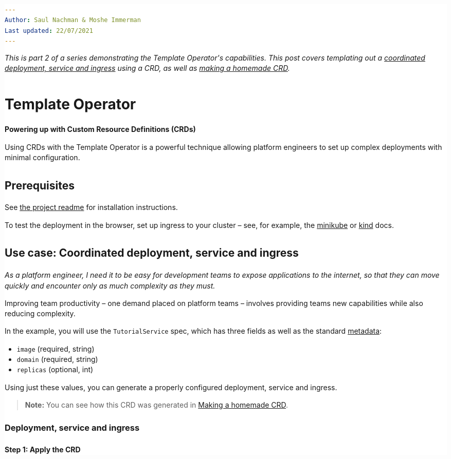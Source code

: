```yaml
---
Author: Saul Nachman & Moshe Immerman
Last updated: 22/07/2021
---
```



*This is part 2 of a series demonstrating the Template Operator's capabilities. This post covers templating out a [coordinated deployment, service and ingress](#Use-case-Coordinated-deployment-service-and-ingress) using a CRD, as well as [making a homemade CRD](#Making-a-homemade-CRD).*


# Template Operator


**Powering up with Custom Resource Definitions (CRDs)**


Using CRDs with the Template Operator is a powerful technique allowing platform engineers to set up complex deployments with minimal configuration.

## Prerequisites

See [the project readme](https://github.com/flanksource/template-operator/blob/v0.3.0/README.md#install) for installation instructions.

To test the deployment in the browser, set up ingress to your cluster – see, for example, the [minikube](https://kubernetes.io/docs/tasks/access-application-cluster/ingress-minikube/#create-an-ingress-resource) or [kind](https://kind.sigs.k8s.io/docs/user/ingress) docs.

## Use case: Coordinated deployment, service and ingress

*As a platform engineer, I need it to be easy for development teams to expose applications to the internet, so that they can move quickly and encounter only as much complexity as they must.*

Improving team productivity – one demand placed on platform teams – involves providing teams new capabilities while also reducing complexity.

In the example, you will use the `TutorialService` spec, which has three fields as well as the standard [metadata](https://pkg.go.dev/k8s.io/apimachinery/pkg/apis/meta/v1@v0.20.4#ObjectMeta):

- `image` (required, string)
- `domain` (required, string)
- `replicas` (optional, int)

Using just these values, you can generate a properly configured deployment, service and ingress.

> **Note:** You can see how this CRD was generated in [Making a homemade CRD](#Making-a-homemade-CRD).

### Deployment, service and ingress

#### **Step 1: Apply the CRD**
